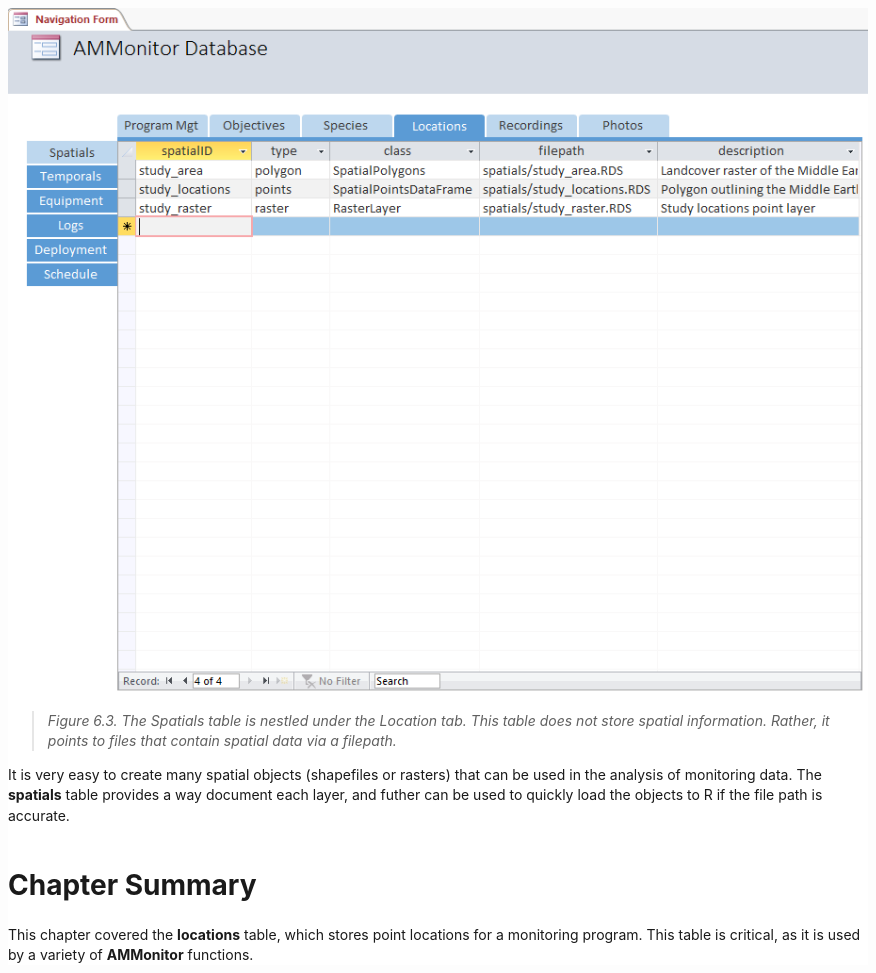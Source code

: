 <img src="Chap6_Figs/spatials.PNG" width="100%" style="display: block; margin: auto;" />

</kbd>

> *Figure 6.3. The Spatials table is nestled under the Location tab.
> This table does not store spatial information. Rather, it points to
> files that contain spatial data via a filepath.*

It is very easy to create many spatial objects (shapefiles or rasters)
that can be used in the analysis of monitoring data. The **spatials**
table provides a way document each layer, and futher can be used to
quickly load the objects to R if the file path is accurate.

Chapter Summary
===============

This chapter covered the **locations** table, which stores point
locations for a monitoring program. This table is critical, as it is
used by a variety of **AMMonitor** functions.

